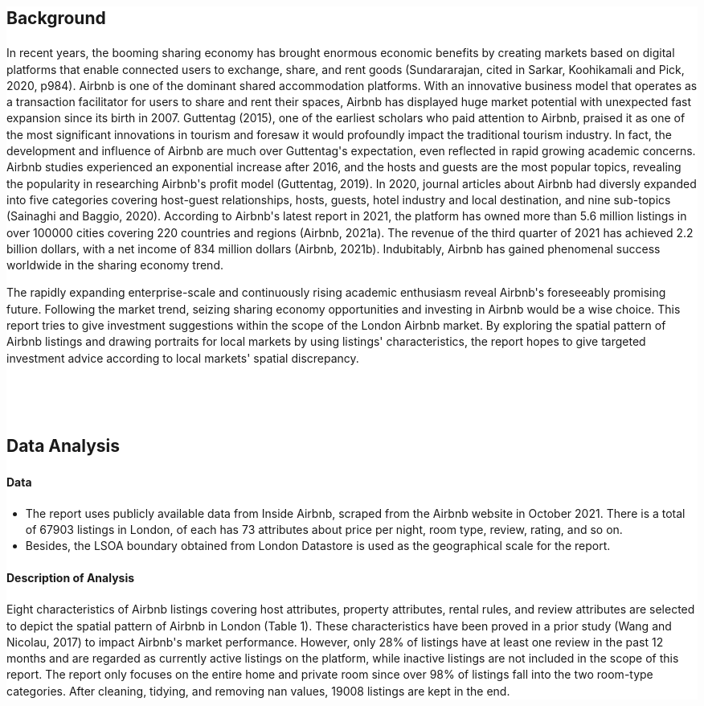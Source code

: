 ## Background  
In recent years, the booming sharing economy has brought enormous economic benefits by creating markets based on digital platforms that enable connected users to exchange, share, and rent goods (Sundararajan, cited in Sarkar, Koohikamali and Pick, 2020, p984). Airbnb is one of the dominant shared accommodation platforms. With an innovative business model that operates as a transaction facilitator for users to share and rent their spaces, Airbnb has displayed huge market potential with unexpected fast expansion since its birth in 2007. Guttentag (2015), one of the earliest scholars who paid attention to Airbnb, praised it as one of the most significant innovations in tourism and foresaw it would profoundly impact the traditional tourism industry. In fact, the development and influence of Airbnb are much over Guttentag's expectation, even reflected in rapid growing academic concerns. Airbnb studies experienced an exponential increase after 2016, and the hosts and guests are the most popular topics, revealing the popularity in researching Airbnb's profit model (Guttentag, 2019). In 2020, journal articles about Airbnb had diversly expanded into five categories covering host-guest relationships, hosts, guests, hotel industry and local destination, and nine sub-topics (Sainaghi and Baggio, 2020). According to Airbnb's latest report in 2021, the platform has owned more than 5.6 million listings in over 100000 cities covering 220 countries and regions (Airbnb, 2021a). The revenue of the third quarter of 2021 has achieved 2.2 billion dollars, with a net income of 834 million dollars (Airbnb, 2021b). Indubitably, Airbnb has gained phenomenal success worldwide in the sharing economy trend.

The rapidly expanding enterprise-scale and continuously rising academic enthusiasm reveal Airbnb's foreseeably promising future. Following the market trend, seizing sharing economy opportunities and investing in Airbnb would be a wise choice. This report tries to give investment suggestions within the scope of the London Airbnb market. By exploring the spatial pattern of Airbnb listings and drawing portraits for local markets by using listings' characteristics, the report hopes to give targeted investment advice according to local markets' spatial discrepancy.
 

   <br /> 
   <br />

## Data Analysis

#### Data
* The report uses publicly available data from Inside Airbnb, scraped from the Airbnb website in October 2021. There is a total of 67903 listings in London, of each has 73 attributes about price per night, room type, review, rating, and so on.
* Besides, the LSOA boundary obtained from London Datastore is used as the geographical scale for the report.


#### Description of Analysis 
Eight characteristics of Airbnb listings covering host attributes, property attributes, rental rules, and review attributes are selected to depict the spatial pattern of Airbnb in London (Table 1). These characteristics have been proved in a prior study (Wang and Nicolau, 2017) to impact Airbnb's market performance. However, only 28% of listings have at least one review in the past 12 months and are regarded as currently active listings on the platform, while inactive listings are not included in the scope of this report. The report only focuses on the entire home and private room since over 98% of listings fall into the two room-type categories. After cleaning, tidying, and removing nan values, 19008 listings are kept in the end. 

